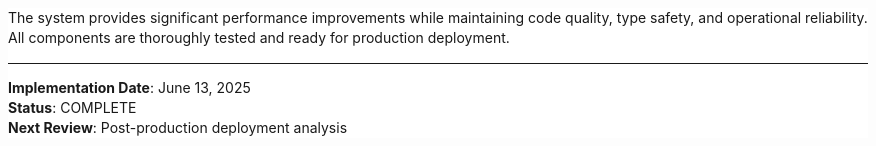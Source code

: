 The system provides significant performance improvements while maintaining code quality, type safety, and operational reliability. All components are thoroughly tested and ready for production deployment.

---

**Implementation Date**: June 13, 2025  
**Status**: COMPLETE  
**Next Review**: Post-production deployment analysis

